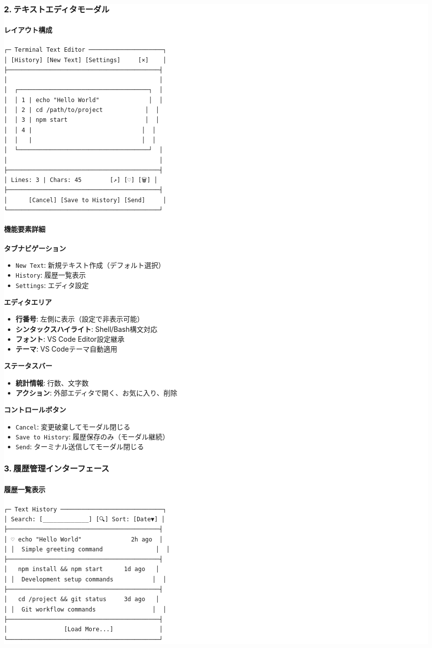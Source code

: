 ### 2. テキストエディタモーダル

#### レイアウト構成
```
┌─ Terminal Text Editor ─────────────────────┐
│ [History] [New Text] [Settings]     [×]    │
├───────────────────────────────────────────┤
│                                           │
│  ┌─────────────────────────────────────┐  │
│  │ 1 | echo "Hello World"              │  │
│  │ 2 | cd /path/to/project            │  │  
│  │ 3 | npm start                      │  │
│  │ 4 |                               │  │
│  │   |                               │  │
│  └─────────────────────────────────────┘  │
│                                           │
├───────────────────────────────────────────┤
│ Lines: 3 | Chars: 45        [↗] [♡] [🗑] │
├───────────────────────────────────────────┤  
│      [Cancel] [Save to History] [Send]     │
└───────────────────────────────────────────┘
```

#### 機能要素詳細

**タブナビゲーション**
- `New Text`: 新規テキスト作成（デフォルト選択）
- `History`: 履歴一覧表示
- `Settings`: エディタ設定

**エディタエリア**  
- **行番号**: 左側に表示（設定で非表示可能）
- **シンタックスハイライト**: Shell/Bash構文対応
- **フォント**: VS Code Editor設定継承
- **テーマ**: VS Codeテーマ自動適用

**ステータスバー**
- **統計情報**: 行数、文字数
- **アクション**: 外部エディタで開く、お気に入り、削除

**コントロールボタン**
- `Cancel`: 変更破棄してモーダル閉じる
- `Save to History`: 履歴保存のみ（モーダル継続）
- `Send`: ターミナル送信してモーダル閉じる

### 3. 履歴管理インターフェース

#### 履歴一覧表示
```
┌─ Text History ─────────────────────────────┐
│ Search: [_____________] [🔍] Sort: [Date▼] │
├───────────────────────────────────────────┤
│ ♡ echo "Hello World"              2h ago  │
│ │  Simple greeting command               │  │
├───────────────────────────────────────────┤
│   npm install && npm start      1d ago   │
│ │  Development setup commands           │  │
├───────────────────────────────────────────┤
│   cd /project && git status     3d ago   │
│ │  Git workflow commands                │  │
├───────────────────────────────────────────┤
│                [Load More...]             │
└───────────────────────────────────────────┘
```
